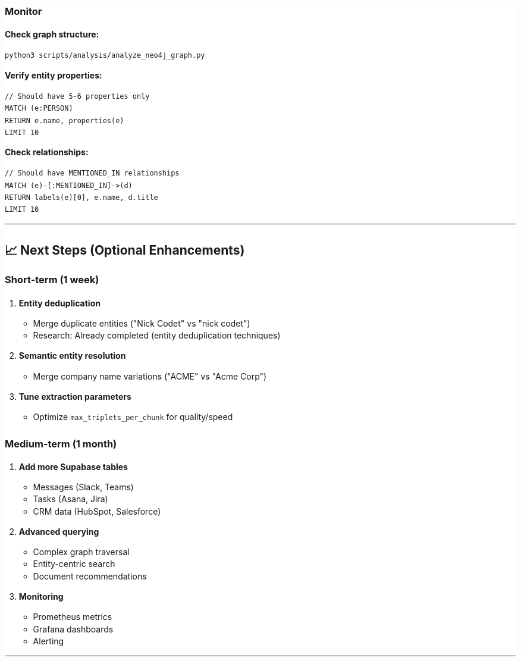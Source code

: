 ### Monitor

**Check graph structure:**
```bash
python3 scripts/analysis/analyze_neo4j_graph.py
```

**Verify entity properties:**
```cypher
// Should have 5-6 properties only
MATCH (e:PERSON)
RETURN e.name, properties(e)
LIMIT 10
```

**Check relationships:**
```cypher
// Should have MENTIONED_IN relationships
MATCH (e)-[:MENTIONED_IN]->(d)
RETURN labels(e)[0], e.name, d.title
LIMIT 10
```

---

## 📈 Next Steps (Optional Enhancements)

### Short-term (1 week)
1. **Entity deduplication**
   - Merge duplicate entities ("Nick Codet" vs "nick codet")
   - Research: Already completed (entity deduplication techniques)

2. **Semantic entity resolution**
   - Merge company name variations ("ACME" vs "Acme Corp")

3. **Tune extraction parameters**
   - Optimize `max_triplets_per_chunk` for quality/speed

### Medium-term (1 month)
1. **Add more Supabase tables**
   - Messages (Slack, Teams)
   - Tasks (Asana, Jira)
   - CRM data (HubSpot, Salesforce)

2. **Advanced querying**
   - Complex graph traversal
   - Entity-centric search
   - Document recommendations

3. **Monitoring**
   - Prometheus metrics
   - Grafana dashboards
   - Alerting

---